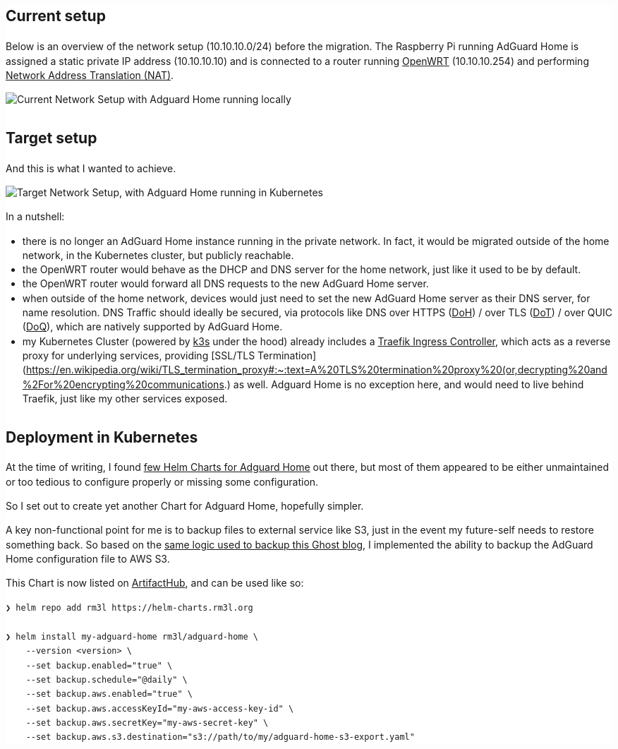 ## Current setup

Below is an overview of the network setup (10.10.10.0/24) before the migration. The Raspberry Pi running AdGuard Home is assigned a static private IP address (10.10.10.10) and is connected to a router running [OpenWRT](https://openwrt.org/) (10.10.10.254) and performing [Network Address Translation (NAT)](https://en.wikipedia.org/wiki/Network_address_translation).

![Current Network Setup with Adguard Home running locally](https://rm3l-org.s3.us-west-1.amazonaws.com/assets/cms-rm3l-org-adguardhome-migration-home-setup.png)

## Target setup

And this is what I wanted to achieve.

![Target Network Setup, with Adguard Home running in Kubernetes](https://rm3l-org.s3.us-west-1.amazonaws.com/assets/cms-rm3l-org-adguardhome-migration-target.png)

In a nutshell:

* there is no longer an AdGuard Home instance running in the private network. In fact, it would be migrated outside of the home network, in the Kubernetes cluster, but publicly reachable.
* the OpenWRT router would behave as the DHCP and DNS server for the home network, just like it used to be by default.
* the OpenWRT router would forward all DNS requests to the new AdGuard Home server.
* when outside of the home network, devices would just need to set the new AdGuard Home server as their DNS server, for name resolution. DNS Traffic should ideally be secured, via protocols like DNS over HTTPS ([DoH](https://en.wikipedia.org/wiki/DNS_over_HTTPS)) / over TLS ([DoT](https://en.wikipedia.org/wiki/DNS_over_TLS#:~:text=DNS%20over%20TLS%20(DoT)%20is,Layer%20Security%20(TLS)%20protocol.)) / over QUIC ([DoQ](https://datatracker.ietf.org/doc/draft-ietf-dprive-dnsoquic/)), which are natively supported by AdGuard Home.
* my Kubernetes Cluster (powered by [k3s](https://k3s.io/) under the hood) already includes a [Traefik Ingress Controller](https://doc.traefik.io/traefik/providers/kubernetes-ingress/), which acts as a reverse proxy for underlying services, providing [SSL/TLS Termination](https://en.wikipedia.org/wiki/TLS_termination_proxy#:~:text=A%20TLS%20termination%20proxy%20(or,decrypting%20and%2For%20encrypting%20communications.) as well. Adguard Home is no exception here, and would need to live behind Traefik, just like my other services exposed.

## Deployment in Kubernetes

At the time of writing, I found [few Helm Charts for Adguard Home](https://artifacthub.io/packages/search?ts_query_web=adguard&sort=relevance&page=1) out there, but most of them appeared to be either unmaintained or too tedious to configure properly or missing some configuration.

So I set out to create yet another Chart for Adguard Home, hopefully simpler.

A key non-functional point for me is to backup files to external service like S3, just in the event my future-self needs to restore something back. So based on the [same logic used to backup this Ghost blog](https://rm3l.org/leveraging-kubernetes-cronjobs-for-automated-backups-of-a-headless-ghost-blog-to-aws-s3/), I implemented the ability to backup the AdGuard Home configuration file to AWS S3.

This Chart is now listed on [ArtifactHub](https://artifacthub.io/packages/helm/rm3l/adguard-home), and can be used like so:

```shell
❯ helm repo add rm3l https://helm-charts.rm3l.org

❯ helm install my-adguard-home rm3l/adguard-home \
    --version <version> \
    --set backup.enabled="true" \
    --set backup.schedule="@daily" \
    --set backup.aws.enabled="true" \
    --set backup.aws.accessKeyId="my-aws-access-key-id" \
    --set backup.aws.secretKey="my-aws-secret-key" \
    --set backup.aws.s3.destination="s3://path/to/my/adguard-home-s3-export.yaml"
```
